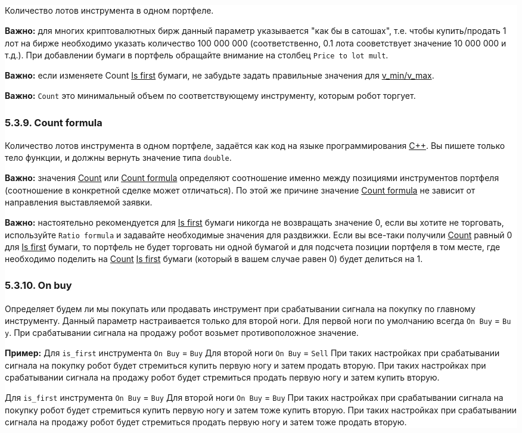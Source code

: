 Количество лотов инструмента в одном портфеле.

**Важно:** для многих криптовалютных бирж данный параметр указывается "как бы в сатошах", т.е. чтобы купить/продать 1 лот на бирже необходимо указать количество 100 000 000 (соответственно, 0.1 лота сооветствует значение 10 000 000 и т.д.). При добавлении бумаги в портфель обращайте внимание на столбец `Price to lot mult`.

**Важно:** если изменяете Count [Is first](/docs/05-params-description.html#_5-3-11-is-first) бумаги, не забудьте задать правильные значения для [v_min/v_max](/docs/05-params-description.html#_5-2-11-1-v-min-v-max).

**Важно:** `Count` это минимальный объем по соответствующему инструменту, которым робот торгует.

### **5.3.9. Count formula** <Anchor :ids="['s.count_formula']" />

Количество лотов инструмента в одном портфеле, задаётся как код на языке программирования [C++](/docs/08-c-api.html#_8-c). Вы пишете только тело функции, и должны вернуть значение типа `double`.

**Важно:** значения [Count](/docs/05-params-description.html#_5-3-8-count)
 или [Count formula](/docs/05-params-description.html#_5-3-9-count-formula) определяют соотношение именно между позициями инструментов портфеля (соотношение в конкретной сделке может отличаться). По этой же причине значение [Count formula](/docs/05-params-description.html#_5-3-9-count-formula) не зависит от направления выставляемой заявки.

**Важно:** настоятельно рекомендуется для [Is first](/docs/05-params-description.html#_5-3-11-is-first) бумаги никогда не возвращать значение 0, если вы хотите не торговать, используйте `Ratio formula` и задавайте необходимые значения для раздвижки. Если вы все-таки получили [Count](/docs/05-params-description.html#_5-3-8-count)
 равный 0 для [Is first](/docs/05-params-description.html#_5-3-11-is-first) бумаги, то портфель не будет торговать ни одной бумагой и для подсчета позиции портфеля в том месте, где необходимо поделить на [Count](/docs/05-params-description.html#_5-3-8-count)
 [Is first](/docs/05-params-description.html#_5-3-11-is-first) бумаги (который в вашем случае равен 0) будет делиться на 1.

### **5.3.10. On buy** <Anchor :ids="['s.on_buy']" />

Определяет будем ли мы покупать или продавать инструмент при срабатывании сигнала на покупку по главному инструменту. Данный параметр настраивается только для второй ноги. Для первой ноги по умолчанию всегда `On Buy` = `Buy`. При срабатывании сигнала на продажу робот возьмет противоположное значение.

**Пример:**
Для `is_first` инструмента `On Buy` = `Buy`
Для второй ноги `On Buy` = `Sell`
При таких настройках при срабатывании сигнала на покупку робот будет стремиться купить первую ногу и затем продать вторую.
При таких настройках при срабатывании сигнала на продажу робот будет стремиться продать первую ногу и затем купить вторую.

Для  `is_first` инструмента `On Buy` = `Buy`
Для второй ноги `On Buy` = `Buy`
При таких настройках при срабатывании сигнала на покупку робот будет стремиться купить первую ногу и затем тоже купить вторую.
При таких настройках при срабатывании сигнала на продажу робот будет стремиться продать первую ногу и затем тоже продать вторую.

